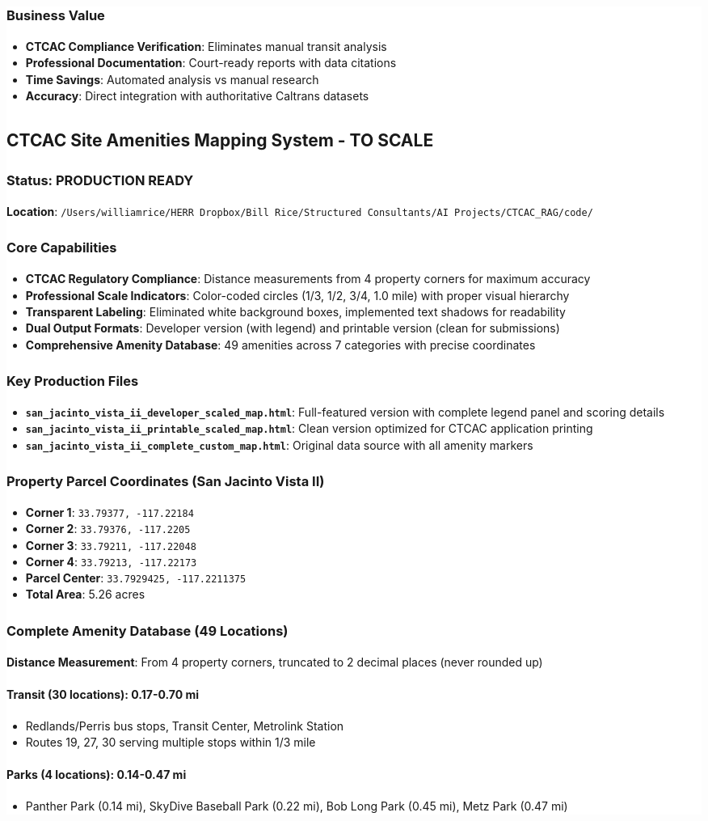 ### Business Value
- **CTCAC Compliance Verification**: Eliminates manual transit analysis
- **Professional Documentation**: Court-ready reports with data citations
- **Time Savings**: Automated analysis vs manual research
- **Accuracy**: Direct integration with authoritative Caltrans datasets

## CTCAC Site Amenities Mapping System - TO SCALE

### Status: PRODUCTION READY
**Location**: `/Users/williamrice/HERR Dropbox/Bill Rice/Structured Consultants/AI Projects/CTCAC_RAG/code/`

### Core Capabilities
- **CTCAC Regulatory Compliance**: Distance measurements from 4 property corners for maximum accuracy
- **Professional Scale Indicators**: Color-coded circles (1/3, 1/2, 3/4, 1.0 mile) with proper visual hierarchy
- **Transparent Labeling**: Eliminated white background boxes, implemented text shadows for readability
- **Dual Output Formats**: Developer version (with legend) and printable version (clean for submissions)
- **Comprehensive Amenity Database**: 49 amenities across 7 categories with precise coordinates

### Key Production Files
- **`san_jacinto_vista_ii_developer_scaled_map.html`**: Full-featured version with complete legend panel and scoring details
- **`san_jacinto_vista_ii_printable_scaled_map.html`**: Clean version optimized for CTCAC application printing
- **`san_jacinto_vista_ii_complete_custom_map.html`**: Original data source with all amenity markers

### Property Parcel Coordinates (San Jacinto Vista II)
- **Corner 1**: `33.79377, -117.22184`
- **Corner 2**: `33.79376, -117.2205`
- **Corner 3**: `33.79211, -117.22048`
- **Corner 4**: `33.79213, -117.22173`
- **Parcel Center**: `33.7929425, -117.2211375`
- **Total Area**: 5.26 acres

### Complete Amenity Database (49 Locations)
**Distance Measurement**: From 4 property corners, truncated to 2 decimal places (never rounded up)

#### Transit (30 locations): 0.17-0.70 mi
- Redlands/Perris bus stops, Transit Center, Metrolink Station
- Routes 19, 27, 30 serving multiple stops within 1/3 mile

#### Parks (4 locations): 0.14-0.47 mi  
- Panther Park (0.14 mi), SkyDive Baseball Park (0.22 mi), Bob Long Park (0.45 mi), Metz Park (0.47 mi)
